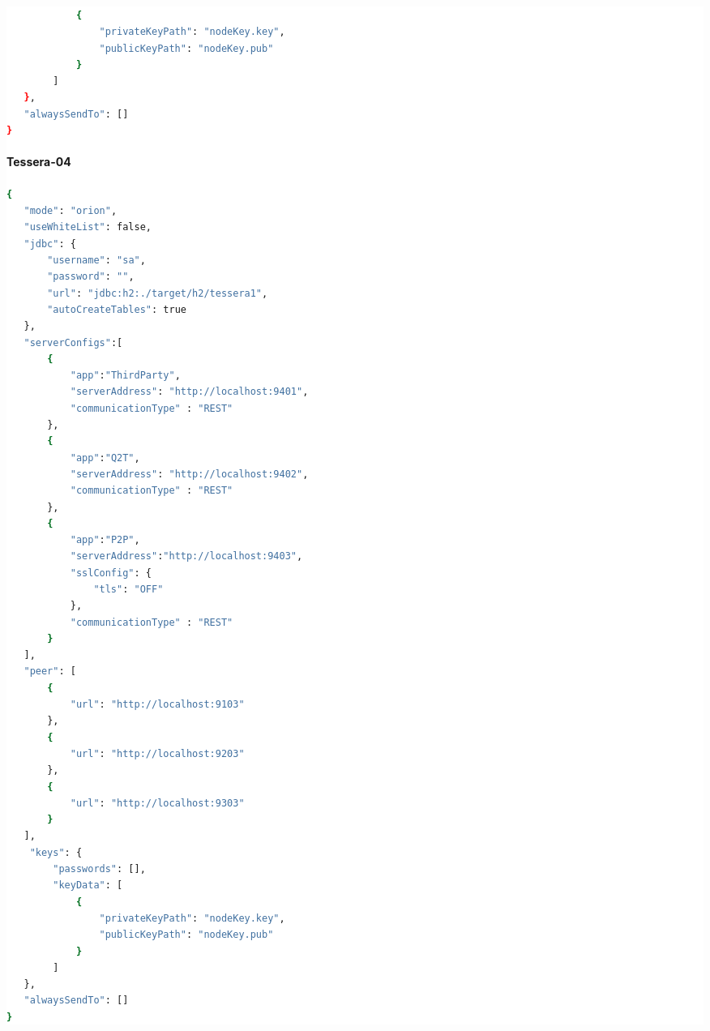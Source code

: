 ```bash
            {
                "privateKeyPath": "nodeKey.key",
                "publicKeyPath": "nodeKey.pub"
            }
        ]
   },
   "alwaysSendTo": []
}
```
#### Tessera-04
```bash
{
   "mode": "orion",
   "useWhiteList": false,
   "jdbc": {
       "username": "sa",
       "password": "",
       "url": "jdbc:h2:./target/h2/tessera1",
       "autoCreateTables": true
   },
   "serverConfigs":[
       {
           "app":"ThirdParty",
           "serverAddress": "http://localhost:9401",
           "communicationType" : "REST"
       },
       {
           "app":"Q2T",
           "serverAddress": "http://localhost:9402",
           "communicationType" : "REST"
       },
       {
           "app":"P2P",
           "serverAddress":"http://localhost:9403",
           "sslConfig": {
               "tls": "OFF"
           },
           "communicationType" : "REST"
       }
   ],
   "peer": [
       {
           "url": "http://localhost:9103"
       },
       {
           "url": "http://localhost:9203"
       },
       {
           "url": "http://localhost:9303"
       }
   ],
    "keys": {
        "passwords": [],
        "keyData": [
            {
                "privateKeyPath": "nodeKey.key",
                "publicKeyPath": "nodeKey.pub"
            }
        ]
   },
   "alwaysSendTo": []
}
```